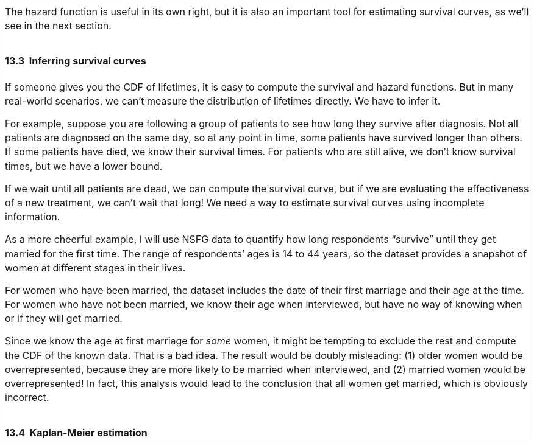 <span style="font-size:medium">The hazard function is useful in its own
right, but it is also an important tool for estimating survival curves,
as we’ll see in the next section.</span>

<span style="font-size:medium"> </span>

<span style="font-size:medium">13.3  Inferring survival curves</span>
---------------------------------------------------------------------

<span style="font-size:medium">If someone gives you the CDF of
lifetimes, it is easy to compute the survival and hazard functions. But
in many real-world scenarios, we can’t measure the distribution of
lifetimes directly. We have to infer it. </span><span
id="hevea_default1566"></span><span style="font-size:medium">
</span><span id="hevea_default1567"></span>

<span style="font-size:medium">For example, suppose you are following a
group of patients to see how long they survive after diagnosis. Not all
patients are diagnosed on the same day, so at any point in time, some
patients have survived longer than others. If some patients have died,
we know their survival times. For patients who are still alive, we don’t
know survival times, but we have a lower bound. </span><span
id="hevea_default1568"></span>

<span style="font-size:medium">If we wait until all patients are dead,
we can compute the survival curve, but if we are evaluating the
effectiveness of a new treatment, we can’t wait that long! We need a way
to estimate survival curves using incomplete information. </span><span
id="hevea_default1569"></span>

<span style="font-size:medium">As a more cheerful example, I will use
NSFG data to quantify how long respondents “survive” until they get
married for the first time. The range of respondents’ ages is 14 to 44
years, so the dataset provides a snapshot of women at different stages
in their lives. </span><span id="hevea_default1570"></span>

<span style="font-size:medium">For women who have been married, the
dataset includes the date of their first marriage and their age at the
time. For women who have not been married, we know their age when
interviewed, but have no way of knowing when or if they will get
married. </span><span id="hevea_default1571"></span>

<span style="font-size:medium">Since we know the age at first marriage
for *some* women, it might be tempting to exclude the rest and compute
the CDF of the known data. That is a bad idea. The result would be
doubly misleading: (1) older women would be overrepresented, because
they are more likely to be married when interviewed, and (2) married
women would be overrepresented! In fact, this analysis would lead to the
conclusion that all women get married, which is obviously
incorrect.</span>

<span style="font-size:medium"> </span>

<span style="font-size:medium">13.4  Kaplan-Meier estimation</span>
-------------------------------------------------------------------
